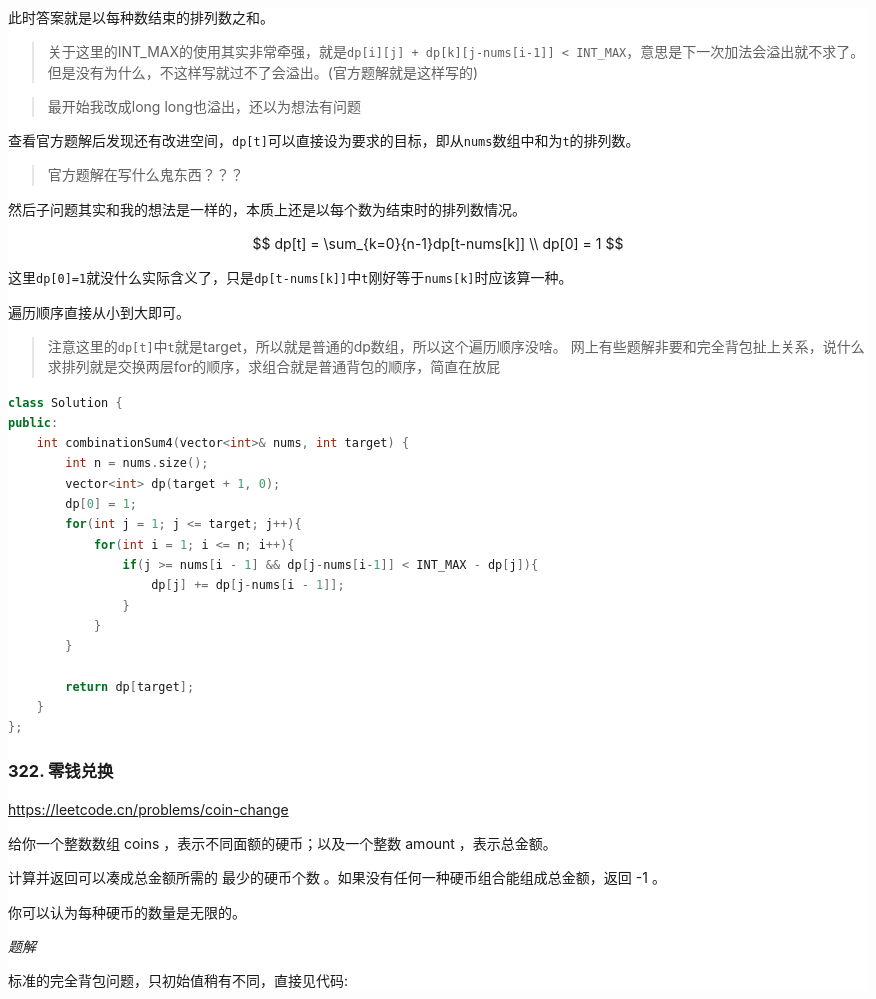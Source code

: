 此时答案就是以每种数结束的排列数之和。

> 关于这里的INT_MAX的使用其实非常牵强，就是`dp[i][j] + dp[k][j-nums[i-1]] < INT_MAX`，意思是下一次加法会溢出就不求了。但是没有为什么，不这样写就过不了会溢出。(官方题解就是这样写的)

> 最开始我改成long long也溢出，还以为想法有问题

查看官方题解后发现还有改进空间，`dp[t]`可以直接设为要求的目标，即从`nums`数组中和为`t`的排列数。

> 官方题解在写什么鬼东西？？？

然后子问题其实和我的想法是一样的，本质上还是以每个数为结束时的排列数情况。

$$
dp[t] = \sum_{k=0}{n-1}dp[t-nums[k]] \\
dp[0] = 1
$$

这里`dp[0]=1`就没什么实际含义了，只是`dp[t-nums[k]]`中`t`刚好等于`nums[k]`时应该算一种。

遍历顺序直接从小到大即可。

> 注意这里的`dp[t]`中`t`就是target，所以就是普通的dp数组，所以这个遍历顺序没啥。
> 网上有些题解非要和完全背包扯上关系，说什么求排列就是交换两层for的顺序，求组合就是普通背包的顺序，简直在放屁

```cpp
class Solution {
public:
    int combinationSum4(vector<int>& nums, int target) {
        int n = nums.size();
        vector<int> dp(target + 1, 0);
        dp[0] = 1;
        for(int j = 1; j <= target; j++){
            for(int i = 1; i <= n; i++){
                if(j >= nums[i - 1] && dp[j-nums[i-1]] < INT_MAX - dp[j]){
                    dp[j] += dp[j-nums[i - 1]];
                }
            }
        }

        return dp[target];
    }
};
```
### 322. 零钱兑换

<https://leetcode.cn/problems/coin-change>

给你一个整数数组 coins ，表示不同面额的硬币；以及一个整数 amount ，表示总金额。

计算并返回可以凑成总金额所需的 最少的硬币个数 。如果没有任何一种硬币组合能组成总金额，返回 -1 。

你可以认为每种硬币的数量是无限的。

*题解*

标准的完全背包问题，只初始值稍有不同，直接见代码:
